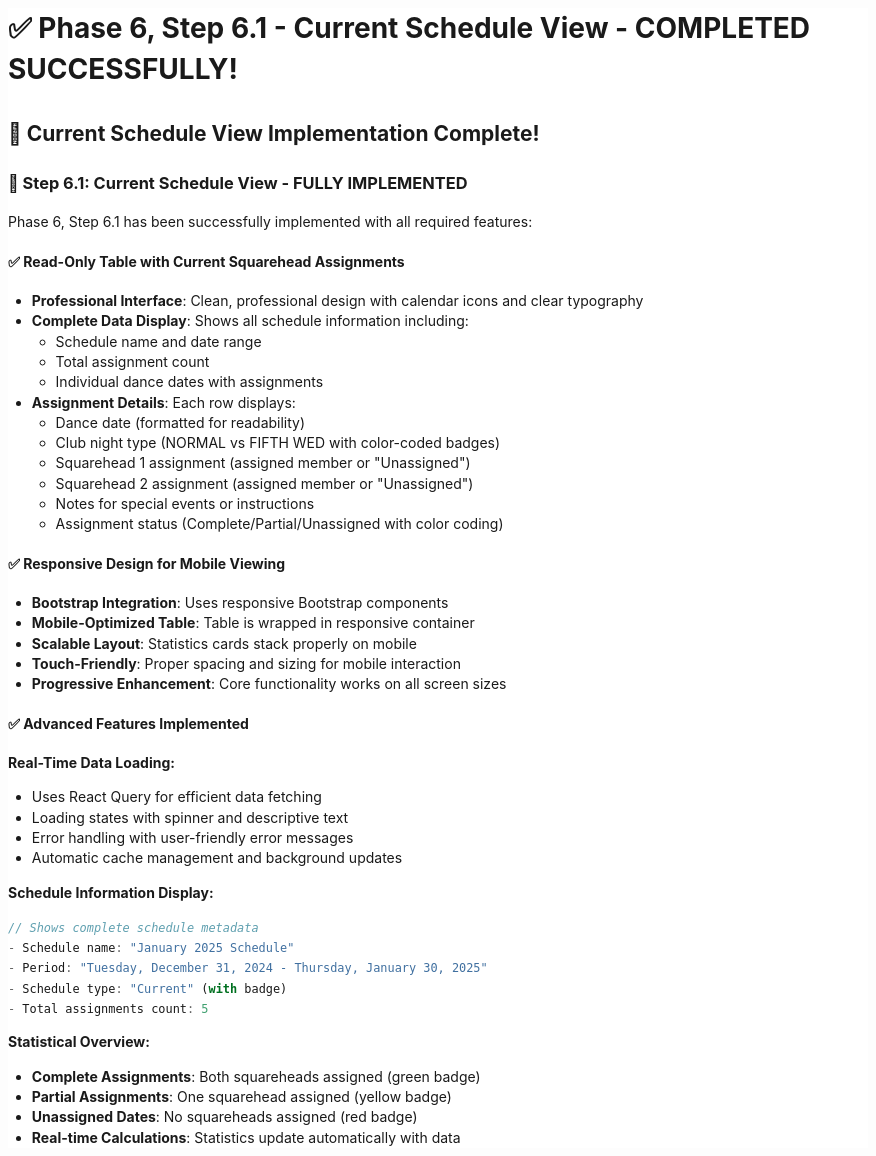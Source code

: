 # ✅ Phase 6, Step 6.1 - Current Schedule View - COMPLETED SUCCESSFULLY!

## 🎉 Current Schedule View Implementation Complete!

### **🚀 Step 6.1: Current Schedule View - FULLY IMPLEMENTED**

Phase 6, Step 6.1 has been successfully implemented with all required features:

#### **✅ Read-Only Table with Current Squarehead Assignments**
- **Professional Interface**: Clean, professional design with calendar icons and clear typography
- **Complete Data Display**: Shows all schedule information including:
  - Schedule name and date range
  - Total assignment count
  - Individual dance dates with assignments
- **Assignment Details**: Each row displays:
  - Dance date (formatted for readability)
  - Club night type (NORMAL vs FIFTH WED with color-coded badges)
  - Squarehead 1 assignment (assigned member or "Unassigned")
  - Squarehead 2 assignment (assigned member or "Unassigned") 
  - Notes for special events or instructions
  - Assignment status (Complete/Partial/Unassigned with color coding)

#### **✅ Responsive Design for Mobile Viewing**
- **Bootstrap Integration**: Uses responsive Bootstrap components
- **Mobile-Optimized Table**: Table is wrapped in responsive container
- **Scalable Layout**: Statistics cards stack properly on mobile
- **Touch-Friendly**: Proper spacing and sizing for mobile interaction
- **Progressive Enhancement**: Core functionality works on all screen sizes

#### **✅ Advanced Features Implemented**

**Real-Time Data Loading:**
- Uses React Query for efficient data fetching
- Loading states with spinner and descriptive text
- Error handling with user-friendly error messages
- Automatic cache management and background updates

**Schedule Information Display:**
```javascript
// Shows complete schedule metadata
- Schedule name: "January 2025 Schedule"
- Period: "Tuesday, December 31, 2024 - Thursday, January 30, 2025"
- Schedule type: "Current" (with badge)
- Total assignments count: 5
```

**Statistical Overview:**
- **Complete Assignments**: Both squareheads assigned (green badge)
- **Partial Assignments**: One squarehead assigned (yellow badge)  
- **Unassigned Dates**: No squareheads assigned (red badge)
- **Real-time Calculations**: Statistics update automatically with data
